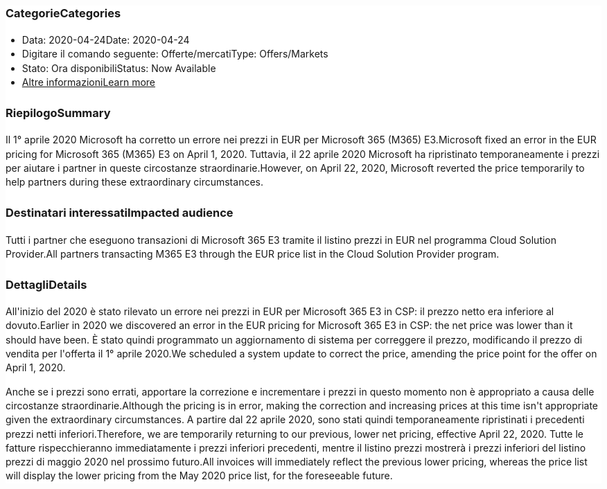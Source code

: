### <a name="categories"></a><span data-ttu-id="c5c81-157">Categorie</span><span class="sxs-lookup"><span data-stu-id="c5c81-157">Categories</span></span>

- <span data-ttu-id="c5c81-158">Data: 2020-04-24</span><span class="sxs-lookup"><span data-stu-id="c5c81-158">Date: 2020-04-24</span></span>
- <span data-ttu-id="c5c81-159">Digitare il comando seguente: Offerte/mercati</span><span class="sxs-lookup"><span data-stu-id="c5c81-159">Type: Offers/Markets</span></span>
- <span data-ttu-id="c5c81-160">Stato: Ora disponibili</span><span class="sxs-lookup"><span data-stu-id="c5c81-160">Status: Now Available</span></span>
- [<span data-ttu-id="c5c81-161">Altre informazioni</span><span class="sxs-lookup"><span data-stu-id="c5c81-161">Learn more</span></span>](https://flow.microsoft.com/ui-flows/)

### <a name="summary"></a><span data-ttu-id="c5c81-162">Riepilogo</span><span class="sxs-lookup"><span data-stu-id="c5c81-162">Summary</span></span>

<span data-ttu-id="c5c81-163">Il 1° aprile 2020 Microsoft ha corretto un errore nei prezzi in EUR per Microsoft 365 (M365) E3.</span><span class="sxs-lookup"><span data-stu-id="c5c81-163">Microsoft fixed an error in the EUR pricing for Microsoft 365 (M365) E3 on April 1, 2020.</span></span> <span data-ttu-id="c5c81-164">Tuttavia, il 22 aprile 2020 Microsoft ha ripristinato temporaneamente i prezzi per aiutare i partner in queste circostanze straordinarie.</span><span class="sxs-lookup"><span data-stu-id="c5c81-164">However, on April 22, 2020, Microsoft reverted the price temporarily to help partners during these extraordinary circumstances.</span></span>

### <a name="impacted-audience"></a><span data-ttu-id="c5c81-165">Destinatari interessati</span><span class="sxs-lookup"><span data-stu-id="c5c81-165">Impacted audience</span></span>

<span data-ttu-id="c5c81-166">Tutti i partner che eseguono transazioni di Microsoft 365 E3 tramite il listino prezzi in EUR nel programma Cloud Solution Provider.</span><span class="sxs-lookup"><span data-stu-id="c5c81-166">All partners transacting M365 E3 through the EUR price list in the Cloud Solution Provider program.</span></span>

### <a name="details"></a><span data-ttu-id="c5c81-167">Dettagli</span><span class="sxs-lookup"><span data-stu-id="c5c81-167">Details</span></span>

<span data-ttu-id="c5c81-168">All'inizio del 2020 è stato rilevato un errore nei prezzi in EUR per Microsoft 365 E3 in CSP: il prezzo netto era inferiore al dovuto.</span><span class="sxs-lookup"><span data-stu-id="c5c81-168">Earlier in 2020 we discovered an error in the EUR pricing for Microsoft 365 E3 in CSP: the net price was lower than it should have been.</span></span> <span data-ttu-id="c5c81-169">È stato quindi programmato un aggiornamento di sistema per correggere il prezzo, modificando il prezzo di vendita per l'offerta il 1° aprile 2020.</span><span class="sxs-lookup"><span data-stu-id="c5c81-169">We scheduled a system update to correct the price, amending the price point for the offer on April 1, 2020.</span></span>

<span data-ttu-id="c5c81-170">Anche se i prezzi sono errati, apportare la correzione e incrementare i prezzi in questo momento non è appropriato a causa delle circostanze straordinarie.</span><span class="sxs-lookup"><span data-stu-id="c5c81-170">Although the pricing is in error, making the correction and increasing prices at this time isn't appropriate given the extraordinary circumstances.</span></span> <span data-ttu-id="c5c81-171">A partire dal 22 aprile 2020, sono stati quindi temporaneamente ripristinati i precedenti prezzi netti inferiori.</span><span class="sxs-lookup"><span data-stu-id="c5c81-171">Therefore, we are temporarily returning to our previous, lower net pricing, effective April 22, 2020.</span></span> <span data-ttu-id="c5c81-172">Tutte le fatture rispecchieranno immediatamente i prezzi inferiori precedenti, mentre il listino prezzi mostrerà i prezzi inferiori del listino prezzi di maggio 2020 nel prossimo futuro.</span><span class="sxs-lookup"><span data-stu-id="c5c81-172">All invoices will immediately reflect the previous lower pricing, whereas the price list will display the lower pricing from the May 2020 price list, for the foreseeable future.</span></span>
